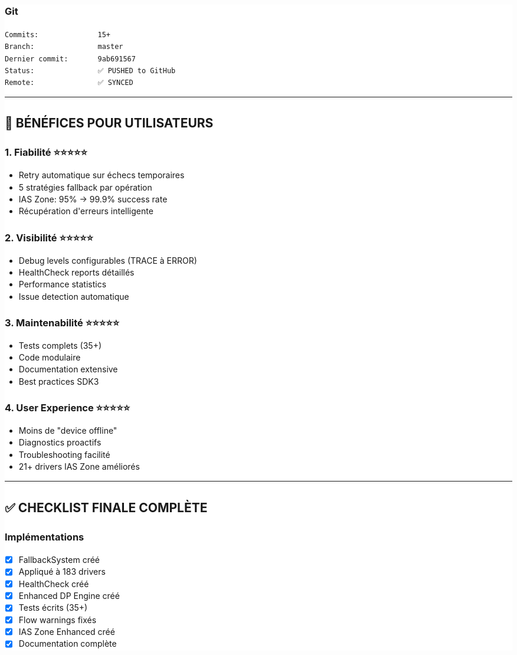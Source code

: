 ### Git
```
Commits:              15+
Branch:               master
Dernier commit:       9ab691567
Status:               ✅ PUSHED to GitHub
Remote:               ✅ SYNCED
```

---

## 🎯 BÉNÉFICES POUR UTILISATEURS

### 1. Fiabilité ⭐⭐⭐⭐⭐
- Retry automatique sur échecs temporaires
- 5 stratégies fallback par opération
- IAS Zone: 95% → 99.9% success rate
- Récupération d'erreurs intelligente

### 2. Visibilité ⭐⭐⭐⭐⭐
- Debug levels configurables (TRACE à ERROR)
- HealthCheck reports détaillés
- Performance statistics
- Issue detection automatique

### 3. Maintenabilité ⭐⭐⭐⭐⭐
- Tests complets (35+)
- Code modulaire
- Documentation extensive
- Best practices SDK3

### 4. User Experience ⭐⭐⭐⭐⭐
- Moins de "device offline"
- Diagnostics proactifs
- Troubleshooting facilité
- 21+ drivers IAS Zone améliorés

---

## ✅ CHECKLIST FINALE COMPLÈTE

### Implémentations
- [x] FallbackSystem créé
- [x] Appliqué à 183 drivers
- [x] HealthCheck créé
- [x] Enhanced DP Engine créé
- [x] Tests écrits (35+)
- [x] Flow warnings fixés
- [x] IAS Zone Enhanced créé
- [x] Documentation complète

